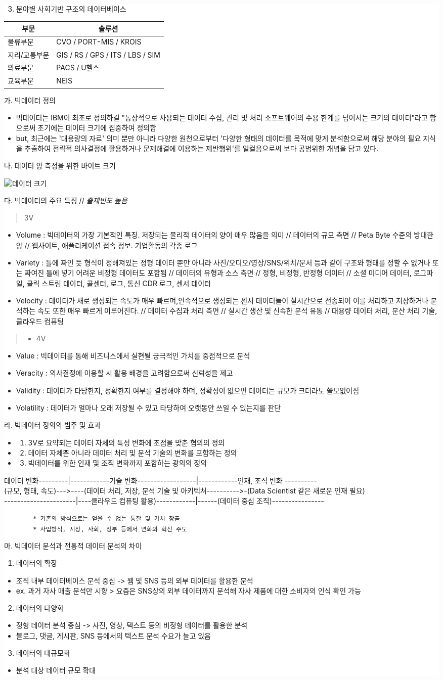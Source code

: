 3) 분야별 사회기반 구조의 데이터베이스

| 부문      | 솔루션                              |
| ------- | -------------------------------- |
| 물류부문    | CVO / PORT-MIS / KROIS           |
| 지리/교통부문 | GIS / RS / GPS / ITS / LBS / SIM |
| 의료부문    | PACS / U헬스                       |
| 교육부문    | NEIS                             |
가. 빅데이터 정의 
- 빅데이터는 IBM이 최초로 정의하길 "통상적으로 사용되는 데이터 수집, 관리 및 처리 소프트웨어의 수용 한계를 넘어서는 크기의 데이터"라고 함으로써 초기에는 데이터 크기에 집중하여 정의함
- but, 최근에는 '대용량의 자료' 의미 뿐만 아니라 다양한 원천으로부터 '다양한 형태의 데이터를 목적에 맞게 분석함으로써 해당 분야의 필요 지식을 추출하여 전략적 의사결정에 활용하거나 문제해결에 이용하는 제반행위'를 일컬음으로써 보다 공범위한 개념을 담고 있다.

나. 데이터 양 측정을 위한 바이트 크기

![데이터 크기](https://img1.daumcdn.net/thumb/R1280x0/?scode=mtistory2&fname=https%3A%2F%2Fblog.kakaocdn.net%2Fdn%2FcjSisd%2FbtqDn0vQTtI%2FNATVgcfDJg4yvEHZw5g8X1%2Fimg.jpg)

다. 빅데이터의 주요 특징 // *출제빈도 높음*
> 3V
- Volume : 빅데이터의 가장 기본적인 특징. 저장되는 물리적 데이터의 양이 매우 많음을 의미 // 데이터의 규모 측면
            // Peta Byte 수준의 방대한 양 // 웹사이트, 애플리케이션 접속 정보. 기업활동의 각종 로그
            
- Variety : 틀에 짜인 듯 형식이 정해져있는 정형 데이터 뿐만 아니라 사진/오디오/영상/SNS/위치/문서 등과 같이 구조와 형태를 정할 수 없거나 또는 짜여진 틀에 넣기 어려운 비정형 데이터도 포함됨 // 데이터의 유형과 소스 측면
            // 정형, 비정형, 반정형 데이터 // 소셜 미디어 데이터, 로그파일, 클릭 스트림 데이터, 콜센터, 로그, 통신 CDR 로그, 센서 데이터
            
- Velocity : 데이터가 새로 생성되는 속도가 매우 빠르며,연속적으로 생성되는 센서 데이터들이 실시간으로 전송되어 이를 처리하고 저장하거나 분석하는 속도 또한 매우 빠르게 이루어진다. // 데이터 수집과 처리 측면
            // 실시간 생산 및 신속한 분석 유통 // 대용량 데이터 처리, 분산 처리 기술, 클라우드 컴퓨팅
> + 4V
- Value : 빅데이터를 통해 비즈니스에서 실현될 궁극적인 가치를 중점적으로 분석 
            
- Veracity : 의사결정에 이용할 시 활용 배경을 고려함으로써 신뢰성을 제고 
- Validity : 데이터가 타당한지, 정확한지 여부를 결정해야 하며, 정확성이 없으면 데이터는 규모가 크더라도 쓸모없어짐 
- Volatility : 데이터가 얼마나 오래 저장될 수 있고 타당하여 오랫동안 쓰일 수 있는지를 판단

라. 빅데이터 정의의 범주 및 효과
- 1. 3V로 요약되는 데이터 자체의 특성 변화에 초점을 맞춘 협의의 정의
- 2. 데이터 자체뿐 아니라 데이터 처리 및 분석 기술의 변화를 포함하는 정의
- 3. 빅데이터를 위한 인재 및 조직 변화까지 포함하는 광의의 정의
 
데이터 변화---------|------------기술 변화------------------|------------인재, 조직 변화 ----------  
(규모, 형태, 속도)--->----(데이터 처리, 저장, 
					분석 기술 및 아키텍쳐---------->-(Data Scientist 같은 새로운 인재 필요)  
----------------------|----클라우드 컴퓨팅 활용)------------|------(데이터 중심 조직)----------------
                            
            * 기존의 방식으로는 얻을 수 없는 통찰 및 가치 창출
            * 사업방식, 시장, 사회, 정부 등에서 변화와 혁신 주도

마. 빅데이터 분석과 전통적 데이터 분석의 차이
1) 데이터의 확장
- 조직 내부 데이터베이스 분석 중심 -> 웹 및 SNS 등의 외부 데이터를 활용한 분석
- ex. 과거 자사 매출 분석만 시향 > 요즘은 SNS상의 외부 데이터까지 분석해 자사 제품에 대한 소비자의 인식 확인 가능
2) 데이터의 다양화
- 정형 데이터 분석 중심 -> 사진, 영상, 텍스트 등의 비정형 테이터를 활용한 분석
- 블로그, 댓글, 게시판, SNS 등에서의 텍스트 분석 수요가 늘고 있음
3) 데이터의 대규모화
- 분석 대상 데이터 규모 확대
